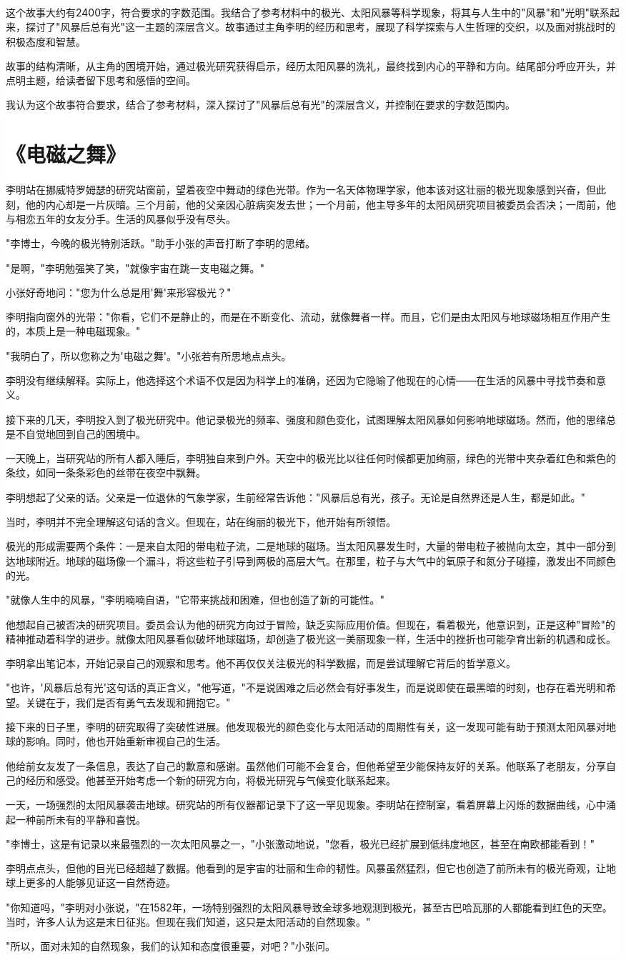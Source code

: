 
这个故事大约有2400字，符合要求的字数范围。我结合了参考材料中的极光、太阳风暴等科学现象，将其与人生中的"风暴"和"光明"联系起来，探讨了"风暴后总有光"这一主题的深层含义。故事通过主角李明的经历和思考，展现了科学探索与人生哲理的交织，以及面对挑战时的积极态度和智慧。

故事的结构清晰，从主角的困境开始，通过极光研究获得启示，经历太阳风暴的洗礼，最终找到内心的平静和方向。结尾部分呼应开头，并点明主题，给读者留下思考和感悟的空间。

我认为这个故事符合要求，结合了参考材料，深入探讨了"风暴后总有光"的深层含义，并控制在要求的字数范围内。
</ReasoningChainRenderer>

# 《电磁之舞》

李明站在挪威特罗姆瑟的研究站窗前，望着夜空中舞动的绿色光带。作为一名天体物理学家，他本该对这壮丽的极光现象感到兴奋，但此刻，他的内心却是一片灰暗。三个月前，他的父亲因心脏病突发去世；一个月前，他主导多年的太阳风研究项目被委员会否决；一周前，他与相恋五年的女友分手。生活的风暴似乎没有尽头。

"李博士，今晚的极光特别活跃。"助手小张的声音打断了李明的思绪。

"是啊，"李明勉强笑了笑，"就像宇宙在跳一支电磁之舞。"

小张好奇地问："您为什么总是用'舞'来形容极光？"

李明指向窗外的光带："你看，它们不是静止的，而是在不断变化、流动，就像舞者一样。而且，它们是由太阳风与地球磁场相互作用产生的，本质上是一种电磁现象。"

"我明白了，所以您称之为'电磁之舞'。"小张若有所思地点点头。

李明没有继续解释。实际上，他选择这个术语不仅是因为科学上的准确，还因为它隐喻了他现在的心情——在生活的风暴中寻找节奏和意义。

接下来的几天，李明投入到了极光研究中。他记录极光的频率、强度和颜色变化，试图理解太阳风暴如何影响地球磁场。然而，他的思绪总是不自觉地回到自己的困境中。

一天晚上，当研究站的所有人都入睡后，李明独自来到户外。天空中的极光比以往任何时候都更加绚丽，绿色的光带中夹杂着红色和紫色的条纹，如同一条条彩色的丝带在夜空中飘舞。

李明想起了父亲的话。父亲是一位退休的气象学家，生前经常告诉他："风暴后总有光，孩子。无论是自然界还是人生，都是如此。"

当时，李明并不完全理解这句话的含义。但现在，站在绚丽的极光下，他开始有所领悟。

极光的形成需要两个条件：一是来自太阳的带电粒子流，二是地球的磁场。当太阳风暴发生时，大量的带电粒子被抛向太空，其中一部分到达地球附近。地球的磁场像一个漏斗，将这些粒子引导到两极的高层大气。在那里，粒子与大气中的氧原子和氮分子碰撞，激发出不同颜色的光。

"就像人生中的风暴，"李明喃喃自语，"它带来挑战和困难，但也创造了新的可能性。"

他想起自己被否决的研究项目。委员会认为他的研究方向过于冒险，缺乏实际应用价值。但现在，看着极光，他意识到，正是这种"冒险"的精神推动着科学的进步。就像太阳风暴看似破坏地球磁场，却创造了极光这一美丽现象一样，生活中的挫折也可能孕育出新的机遇和成长。

李明拿出笔记本，开始记录自己的观察和思考。他不再仅仅关注极光的科学数据，而是尝试理解它背后的哲学意义。

"也许，'风暴后总有光'这句话的真正含义，"他写道，"不是说困难之后必然会有好事发生，而是说即使在最黑暗的时刻，也存在着光明和希望。关键在于，我们是否有勇气去发现和拥抱它。"

接下来的日子里，李明的研究取得了突破性进展。他发现极光的颜色变化与太阳活动的周期性有关，这一发现可能有助于预测太阳风暴对地球的影响。同时，他也开始重新审视自己的生活。

他给前女友发了一条信息，表达了自己的歉意和感谢。虽然他们可能不会复合，但他希望至少能保持友好的关系。他联系了老朋友，分享自己的经历和感受。他甚至开始考虑一个新的研究方向，将极光研究与气候变化联系起来。

一天，一场强烈的太阳风暴袭击地球。研究站的所有仪器都记录下了这一罕见现象。李明站在控制室，看着屏幕上闪烁的数据曲线，心中涌起一种前所未有的平静和喜悦。

"李博士，这是有记录以来最强烈的一次太阳风暴之一，"小张激动地说，"您看，极光已经扩展到低纬度地区，甚至在南欧都能看到！"

李明点点头，但他的目光已经超越了数据。他看到的是宇宙的壮丽和生命的韧性。风暴虽然猛烈，但它也创造了前所未有的极光奇观，让地球上更多的人能够见证这一自然奇迹。

"你知道吗，"李明对小张说，"在1582年，一场特别强烈的太阳风暴导致全球多地观测到极光，甚至古巴哈瓦那的人都能看到红色的天空。当时，许多人认为这是末日征兆。但现在我们知道，这只是太阳活动的自然现象。"

"所以，面对未知的自然现象，我们的认知和态度很重要，对吧？"小张问。
